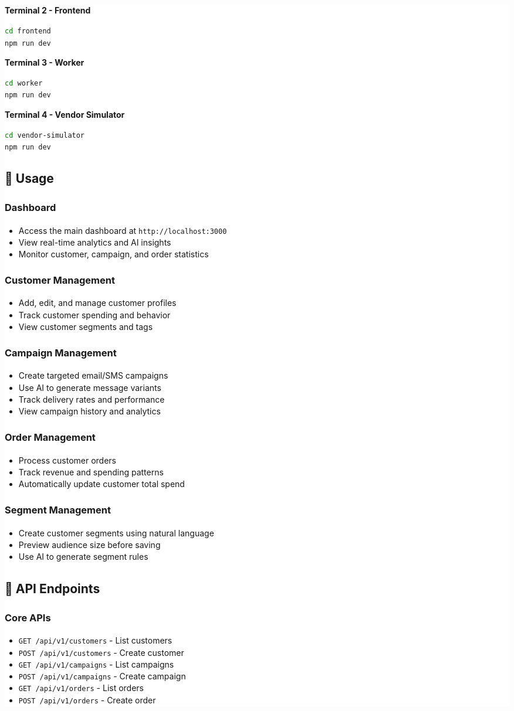 **Terminal 2 - Frontend**
```bash
cd frontend
npm run dev
```

**Terminal 3 - Worker**
```bash
cd worker
npm run dev
```

**Terminal 4 - Vendor Simulator**
```bash
cd vendor-simulator
npm run dev
```

## 📱 Usage

### Dashboard
- Access the main dashboard at `http://localhost:3000`
- View real-time analytics and AI insights
- Monitor customer, campaign, and order statistics

### Customer Management
- Add, edit, and manage customer profiles
- Track customer spending and behavior
- View customer segments and tags

### Campaign Management
- Create targeted email/SMS campaigns
- Use AI to generate message variants
- Track delivery rates and performance
- View campaign history and analytics

### Order Management
- Process customer orders
- Track revenue and spending patterns
- Automatically update customer total spend

### Segment Management
- Create customer segments using natural language
- Preview audience size before saving
- Use AI to generate segment rules

## 🔧 API Endpoints

### Core APIs
- `GET /api/v1/customers` - List customers
- `POST /api/v1/customers` - Create customer
- `GET /api/v1/campaigns` - List campaigns
- `POST /api/v1/campaigns` - Create campaign
- `GET /api/v1/orders` - List orders
- `POST /api/v1/orders` - Create order
